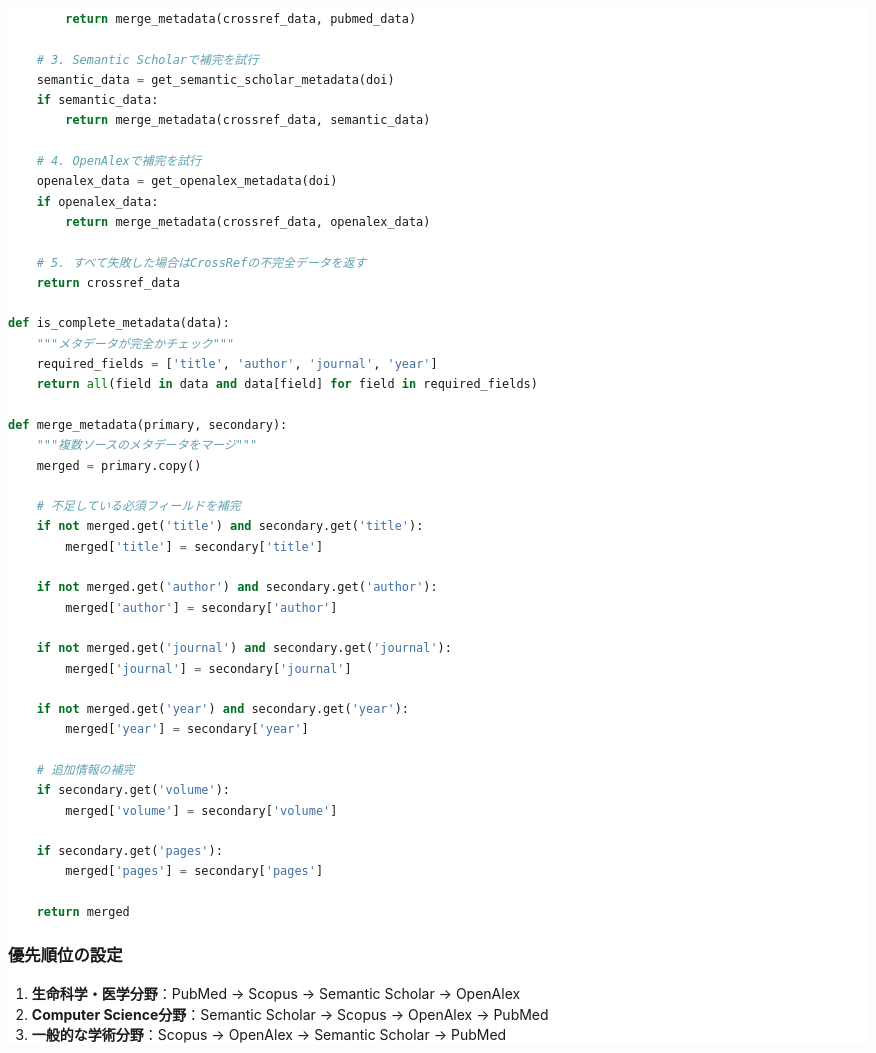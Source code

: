 ```python
        return merge_metadata(crossref_data, pubmed_data)
    
    # 3. Semantic Scholarで補完を試行
    semantic_data = get_semantic_scholar_metadata(doi)
    if semantic_data:
        return merge_metadata(crossref_data, semantic_data)
    
    # 4. OpenAlexで補完を試行
    openalex_data = get_openalex_metadata(doi)
    if openalex_data:
        return merge_metadata(crossref_data, openalex_data)
    
    # 5. すべて失敗した場合はCrossRefの不完全データを返す
    return crossref_data

def is_complete_metadata(data):
    """メタデータが完全かチェック"""
    required_fields = ['title', 'author', 'journal', 'year']
    return all(field in data and data[field] for field in required_fields)

def merge_metadata(primary, secondary):
    """複数ソースのメタデータをマージ"""
    merged = primary.copy()
    
    # 不足している必須フィールドを補完
    if not merged.get('title') and secondary.get('title'):
        merged['title'] = secondary['title']
    
    if not merged.get('author') and secondary.get('author'):
        merged['author'] = secondary['author']
    
    if not merged.get('journal') and secondary.get('journal'):
        merged['journal'] = secondary['journal']
    
    if not merged.get('year') and secondary.get('year'):
        merged['year'] = secondary['year']
    
    # 追加情報の補完
    if secondary.get('volume'):
        merged['volume'] = secondary['volume']
    
    if secondary.get('pages'):
        merged['pages'] = secondary['pages']
    
    return merged
```

### 優先順位の設定

1. **生命科学・医学分野**：PubMed → Scopus → Semantic Scholar → OpenAlex
2. **Computer Science分野**：Semantic Scholar → Scopus → OpenAlex → PubMed  
3. **一般的な学術分野**：Scopus → OpenAlex → Semantic Scholar → PubMed
